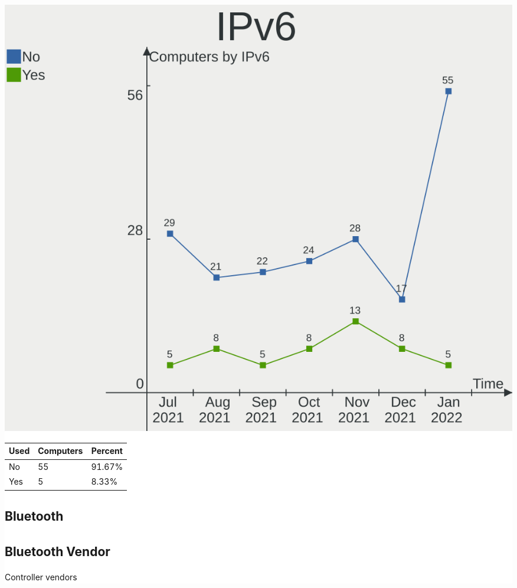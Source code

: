 ![IPv6](./images/line_chart/node_ipv6.svg)

| Used | Computers | Percent |
|------|-----------|---------|
| No   | 55        | 91.67%  |
| Yes  | 5         | 8.33%   |

Bluetooth
---------

Bluetooth Vendor
----------------

Controller vendors
